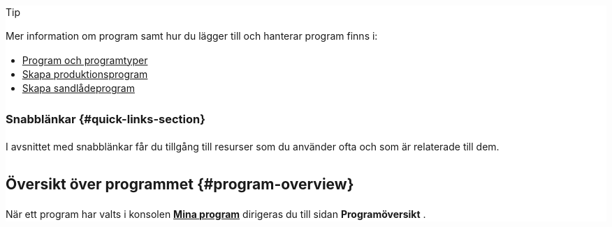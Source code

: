 >[!TIP]
>
>Mer information om program samt hur du lägger till och hanterar program finns i:
>
>* [Program och programtyper](/help/implementing/cloud-manager/getting-access-to-aem-in-cloud/program-types.md)
>* [Skapa produktionsprogram](/help/implementing/cloud-manager/getting-access-to-aem-in-cloud/creating-production-programs.md)
>* [Skapa sandlådeprogram](/help/implementing/cloud-manager/getting-access-to-aem-in-cloud/creating-sandbox-programs.md)


### Snabblänkar {#quick-links-section}

I avsnittet med snabblänkar får du tillgång till resurser som du använder ofta och som är relaterade till dem.

## Översikt över programmet {#program-overview}

När ett program har valts i konsolen **[Mina program](#my-programs-console)** dirigeras du till sidan **Programöversikt** .
